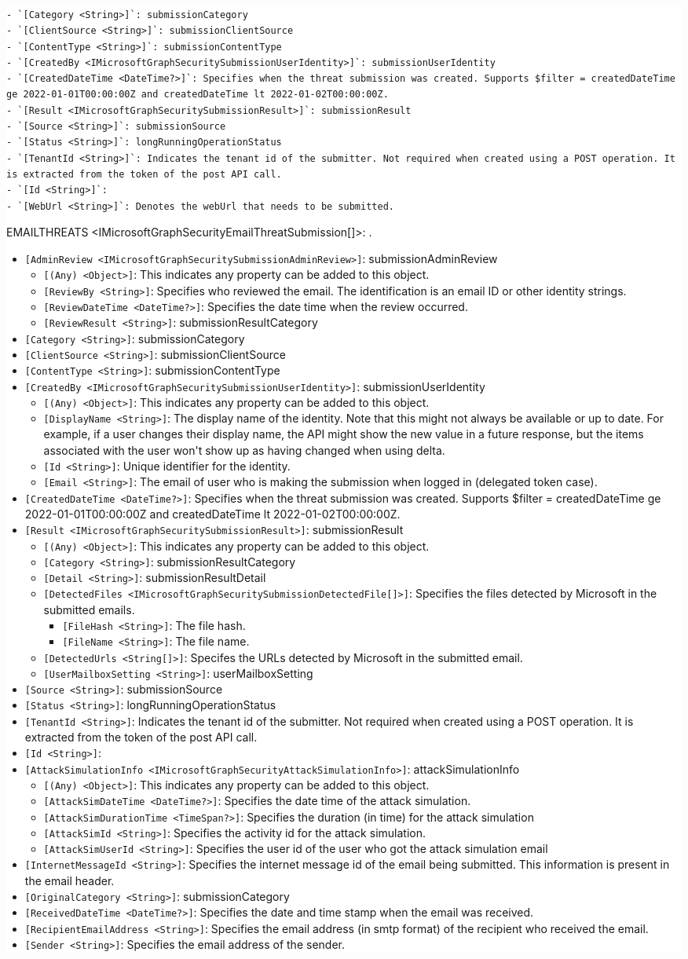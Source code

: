     - `[Category <String>]`: submissionCategory
    - `[ClientSource <String>]`: submissionClientSource
    - `[ContentType <String>]`: submissionContentType
    - `[CreatedBy <IMicrosoftGraphSecuritySubmissionUserIdentity>]`: submissionUserIdentity
    - `[CreatedDateTime <DateTime?>]`: Specifies when the threat submission was created. Supports $filter = createdDateTime ge 2022-01-01T00:00:00Z and createdDateTime lt 2022-01-02T00:00:00Z.
    - `[Result <IMicrosoftGraphSecuritySubmissionResult>]`: submissionResult
    - `[Source <String>]`: submissionSource
    - `[Status <String>]`: longRunningOperationStatus
    - `[TenantId <String>]`: Indicates the tenant id of the submitter. Not required when created using a POST operation. It is extracted from the token of the post API call.
    - `[Id <String>]`: 
    - `[WebUrl <String>]`: Denotes the webUrl that needs to be submitted.

EMAILTHREATS <IMicrosoftGraphSecurityEmailThreatSubmission\[]>: .
  - `[AdminReview <IMicrosoftGraphSecuritySubmissionAdminReview>]`: submissionAdminReview
    - `[(Any) <Object>]`: This indicates any property can be added to this object.
    - `[ReviewBy <String>]`: Specifies who reviewed the email. The identification is an email ID or other identity strings.
    - `[ReviewDateTime <DateTime?>]`: Specifies the date time when the review occurred.
    - `[ReviewResult <String>]`: submissionResultCategory
  - `[Category <String>]`: submissionCategory
  - `[ClientSource <String>]`: submissionClientSource
  - `[ContentType <String>]`: submissionContentType
  - `[CreatedBy <IMicrosoftGraphSecuritySubmissionUserIdentity>]`: submissionUserIdentity
    - `[(Any) <Object>]`: This indicates any property can be added to this object.
    - `[DisplayName <String>]`: The display name of the identity. Note that this might not always be available or up to date. For example, if a user changes their display name, the API might show the new value in a future response, but the items associated with the user won't show up as having changed when using delta.
    - `[Id <String>]`: Unique identifier for the identity.
    - `[Email <String>]`: The email of user who is making the submission when logged in (delegated token case).
  - `[CreatedDateTime <DateTime?>]`: Specifies when the threat submission was created. Supports $filter = createdDateTime ge 2022-01-01T00:00:00Z and createdDateTime lt 2022-01-02T00:00:00Z.
  - `[Result <IMicrosoftGraphSecuritySubmissionResult>]`: submissionResult
    - `[(Any) <Object>]`: This indicates any property can be added to this object.
    - `[Category <String>]`: submissionResultCategory
    - `[Detail <String>]`: submissionResultDetail
    - `[DetectedFiles <IMicrosoftGraphSecuritySubmissionDetectedFile[]>]`: Specifies the files detected by Microsoft in the submitted emails.
      - `[FileHash <String>]`: The file hash.
      - `[FileName <String>]`: The file name.
    - `[DetectedUrls <String[]>]`: Specifes the URLs detected by Microsoft in the submitted email.
    - `[UserMailboxSetting <String>]`: userMailboxSetting
  - `[Source <String>]`: submissionSource
  - `[Status <String>]`: longRunningOperationStatus
  - `[TenantId <String>]`: Indicates the tenant id of the submitter. Not required when created using a POST operation. It is extracted from the token of the post API call.
  - `[Id <String>]`: 
  - `[AttackSimulationInfo <IMicrosoftGraphSecurityAttackSimulationInfo>]`: attackSimulationInfo
    - `[(Any) <Object>]`: This indicates any property can be added to this object.
    - `[AttackSimDateTime <DateTime?>]`: Specifies the date time of the attack simulation.
    - `[AttackSimDurationTime <TimeSpan?>]`: Specifies the duration (in time) for the attack simulation
    - `[AttackSimId <String>]`: Specifies the activity id for the attack simulation.
    - `[AttackSimUserId <String>]`: Specifies the user id of the user who got the attack simulation email
  - `[InternetMessageId <String>]`: Specifies the internet message id of the email being submitted. This information is present in the email header.
  - `[OriginalCategory <String>]`: submissionCategory
  - `[ReceivedDateTime <DateTime?>]`: Specifies the date and time stamp when the email was received.
  - `[RecipientEmailAddress <String>]`: Specifies the email address (in smtp format) of the recipient who received the email.
  - `[Sender <String>]`: Specifies the email address of the sender.